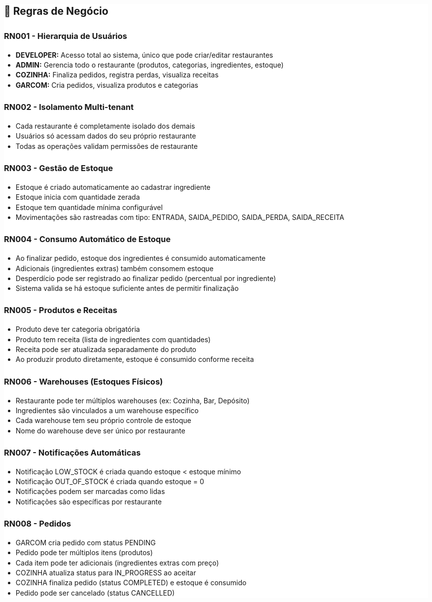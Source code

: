 ## 📜 Regras de Negócio

### RN001 - Hierarquia de Usuários
- **DEVELOPER:** Acesso total ao sistema, único que pode criar/editar restaurantes
- **ADMIN:** Gerencia todo o restaurante (produtos, categorias, ingredientes, estoque)
- **COZINHA:** Finaliza pedidos, registra perdas, visualiza receitas
- **GARCOM:** Cria pedidos, visualiza produtos e categorias

### RN002 - Isolamento Multi-tenant
- Cada restaurante é completamente isolado dos demais
- Usuários só acessam dados do seu próprio restaurante
- Todas as operações validam permissões de restaurante

### RN003 - Gestão de Estoque
- Estoque é criado automaticamente ao cadastrar ingrediente
- Estoque inicia com quantidade zerada
- Estoque tem quantidade mínima configurável
- Movimentações são rastreadas com tipo: ENTRADA, SAIDA_PEDIDO, SAIDA_PERDA, SAIDA_RECEITA

### RN004 - Consumo Automático de Estoque
- Ao finalizar pedido, estoque dos ingredientes é consumido automaticamente
- Adicionais (ingredientes extras) também consomem estoque
- Desperdício pode ser registrado ao finalizar pedido (percentual por ingrediente)
- Sistema valida se há estoque suficiente antes de permitir finalização

### RN005 - Produtos e Receitas
- Produto deve ter categoria obrigatória
- Produto tem receita (lista de ingredientes com quantidades)
- Receita pode ser atualizada separadamente do produto
- Ao produzir produto diretamente, estoque é consumido conforme receita

### RN006 - Warehouses (Estoques Físicos)
- Restaurante pode ter múltiplos warehouses (ex: Cozinha, Bar, Depósito)
- Ingredientes são vinculados a um warehouse específico
- Cada warehouse tem seu próprio controle de estoque
- Nome do warehouse deve ser único por restaurante

### RN007 - Notificações Automáticas
- Notificação LOW_STOCK é criada quando estoque < estoque mínimo
- Notificação OUT_OF_STOCK é criada quando estoque = 0
- Notificações podem ser marcadas como lidas
- Notificações são específicas por restaurante

### RN008 - Pedidos
- GARCOM cria pedido com status PENDING
- Pedido pode ter múltiplos itens (produtos)
- Cada item pode ter adicionais (ingredientes extras com preço)
- COZINHA atualiza status para IN_PROGRESS ao aceitar
- COZINHA finaliza pedido (status COMPLETED) e estoque é consumido
- Pedido pode ser cancelado (status CANCELLED)
